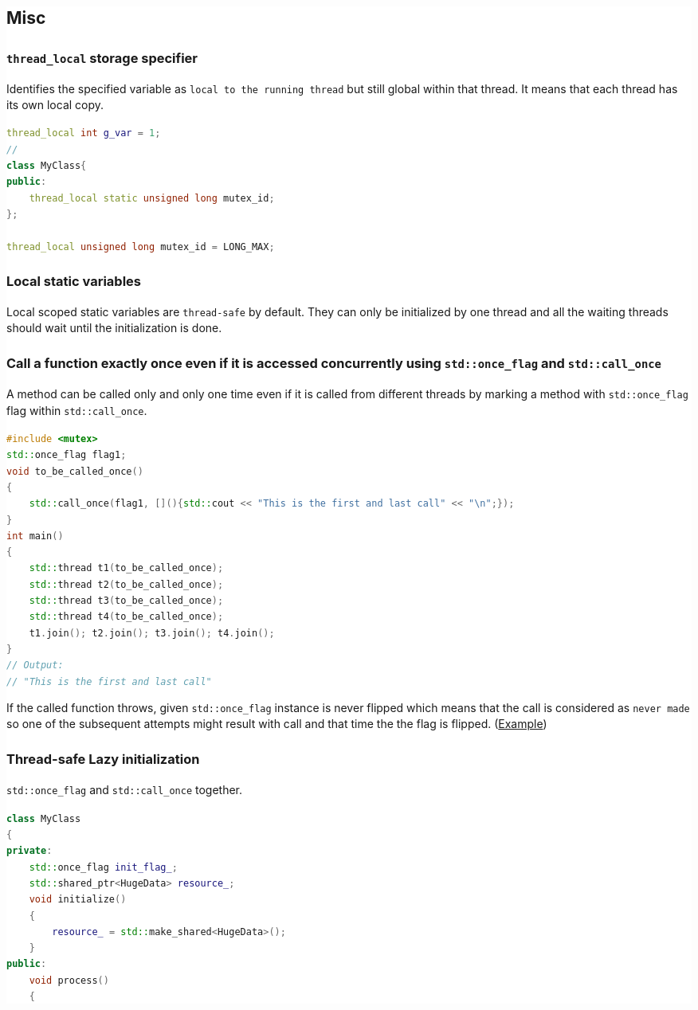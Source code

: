 
## Misc
### `thread_local` storage specifier
Identifies the specified variable as `local to the running thread` but still global within that thread. It means that each thread has its own local copy.

```cpp
thread_local int g_var = 1;
// 
class MyClass{
public:
	thread_local static unsigned long mutex_id;
};

thread_local unsigned long mutex_id = LONG_MAX;

```
### Local static variables
Local scoped static variables are `thread-safe` by default. They can only be initialized by one thread and all the waiting threads should wait until the initialization is done.

### Call a function exactly once even if it is accessed concurrently using `std::once_flag` and `std::call_once`
A method can be called only and only one time even if it is called from different threads by marking a method with `std::once_flag` flag within `std::call_once`. 
```cpp
#include <mutex>
std::once_flag flag1;
void to_be_called_once()
{
	std::call_once(flag1, [](){std::cout << "This is the first and last call" << "\n";});
}
int main()
{
	std::thread t1(to_be_called_once);
	std::thread t2(to_be_called_once);
	std::thread t3(to_be_called_once);
	std::thread t4(to_be_called_once);
	t1.join(); t2.join(); t3.join(); t4.join();
}
// Output:
// "This is the first and last call"
```

If the called function throws, given `std::once_flag` instance is never flipped which means that the call is considered as `never made` so one of the subsequent attempts might result with call and that time the the flag is flipped. ([Example](https://en.cppreference.com/w/cpp/thread/call_once))

### Thread-safe Lazy initialization
`std::once_flag` and `std::call_once` together.
```cpp
class MyClass
{
private:
	std::once_flag init_flag_;
	std::shared_ptr<HugeData> resource_;
	void initialize()
	{
		resource_ = std::make_shared<HugeData>();
	}
public:
	void process()
	{
```